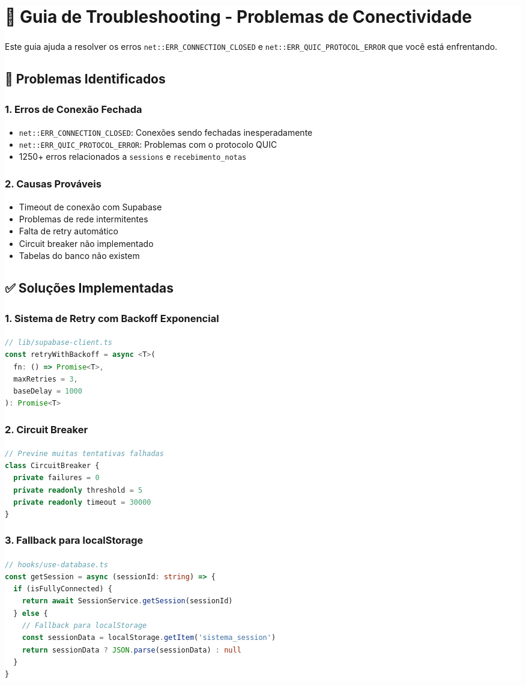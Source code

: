# 🔧 Guia de Troubleshooting - Problemas de Conectividade

Este guia ajuda a resolver os erros `net::ERR_CONNECTION_CLOSED` e `net::ERR_QUIC_PROTOCOL_ERROR` que você está enfrentando.

## 🚨 Problemas Identificados

### 1. **Erros de Conexão Fechada**
- `net::ERR_CONNECTION_CLOSED`: Conexões sendo fechadas inesperadamente
- `net::ERR_QUIC_PROTOCOL_ERROR`: Problemas com o protocolo QUIC
- 1250+ erros relacionados a `sessions` e `recebimento_notas`

### 2. **Causas Prováveis**
- Timeout de conexão com Supabase
- Problemas de rede intermitentes
- Falta de retry automático
- Circuit breaker não implementado
- Tabelas do banco não existem

## ✅ Soluções Implementadas

### 1. **Sistema de Retry com Backoff Exponencial**
```typescript
// lib/supabase-client.ts
const retryWithBackoff = async <T>(
  fn: () => Promise<T>,
  maxRetries = 3,
  baseDelay = 1000
): Promise<T>
```

### 2. **Circuit Breaker**
```typescript
// Previne muitas tentativas falhadas
class CircuitBreaker {
  private failures = 0
  private readonly threshold = 5
  private readonly timeout = 30000
}
```

### 3. **Fallback para localStorage**
```typescript
// hooks/use-database.ts
const getSession = async (sessionId: string) => {
  if (isFullyConnected) {
    return await SessionService.getSession(sessionId)
  } else {
    // Fallback para localStorage
    const sessionData = localStorage.getItem('sistema_session')
    return sessionData ? JSON.parse(sessionData) : null
  }
}
```
